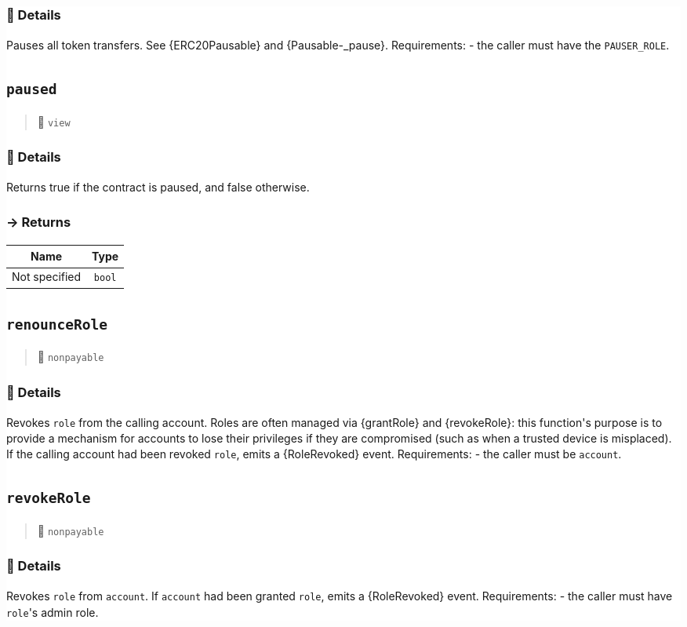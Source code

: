 

### 🔎 Details

Pauses all token transfers. See {ERC20Pausable} and {Pausable-_pause}. Requirements: - the caller must have the `PAUSER_ROLE`.



## `paused`

>👀 `view`



### 🔎 Details

Returns true if the contract is paused, and false otherwise.

### → Returns



| Name | Type |
|:-:|:-:|
|  Not specified  | `bool` |



## `renounceRole`

>👀 `nonpayable`



### 🔎 Details

Revokes `role` from the calling account. Roles are often managed via {grantRole} and {revokeRole}: this function&#39;s purpose is to provide a mechanism for accounts to lose their privileges if they are compromised (such as when a trusted device is misplaced). If the calling account had been revoked `role`, emits a {RoleRevoked} event. Requirements: - the caller must be `account`.



## `revokeRole`

>👀 `nonpayable`



### 🔎 Details

Revokes `role` from `account`. If `account` had been granted `role`, emits a {RoleRevoked} event. Requirements: - the caller must have ``role``&#39;s admin role.


